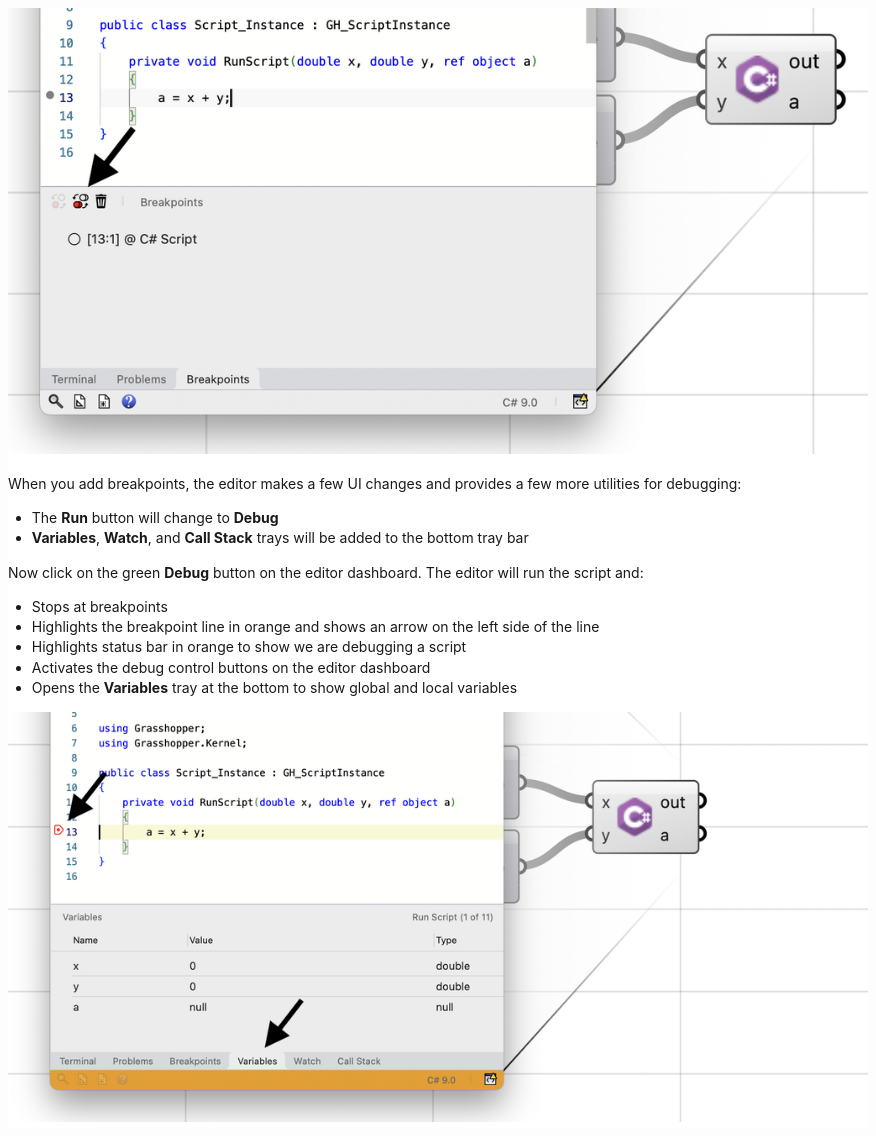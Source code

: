 ![](csharp-component-debugging-03.png)

When you add breakpoints, the editor makes a few UI changes and provides a few more utilities for debugging:

- The **Run** button will change to **Debug**
- **Variables**, **Watch**, and **Call Stack** trays will be added to the bottom tray bar

Now click on the green **Debug** button on the editor dashboard. The editor will run the script and:

- Stops at breakpoints
- Highlights the breakpoint line in orange and shows an arrow on the left side of the line
- Highlights status bar in orange to show we are debugging a script
- Activates the debug control buttons on the editor dashboard
- Opens the **Variables** tray at the bottom to show global and local variables

![](csharp-component-debugging-04.png)
